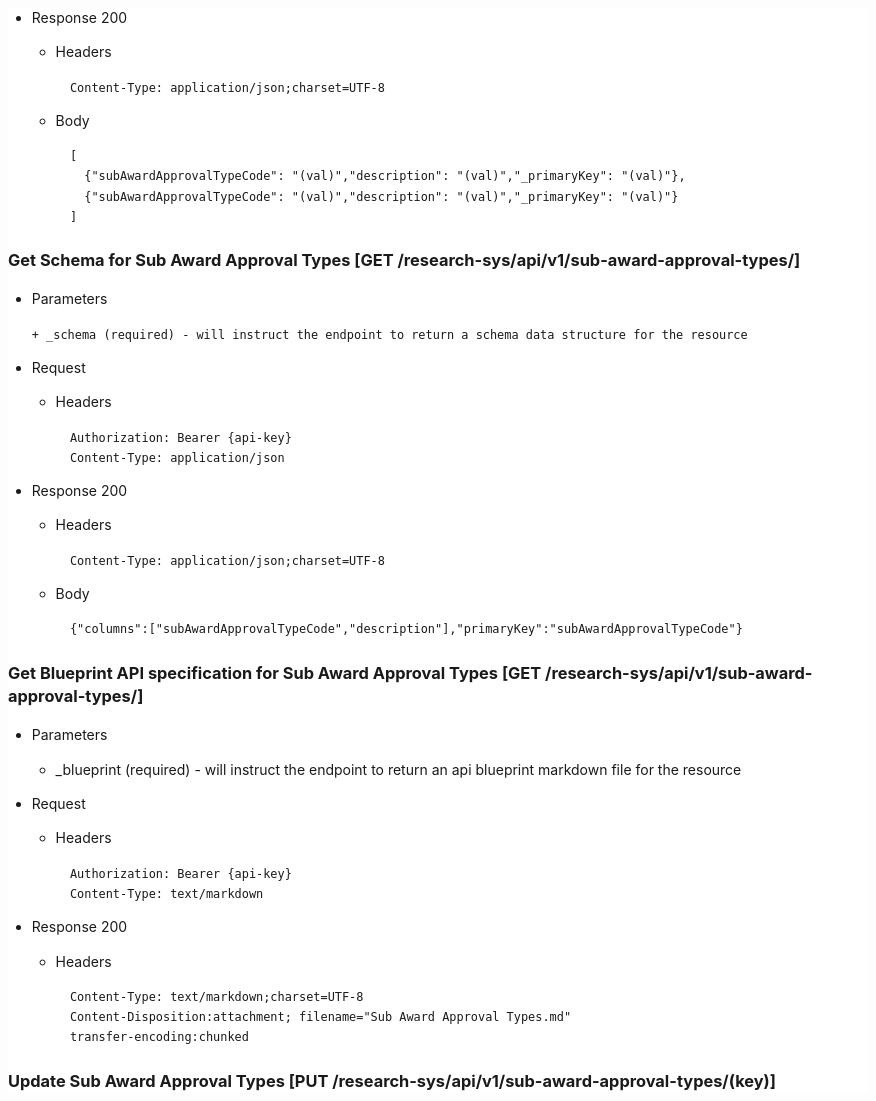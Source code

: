 + Response 200
    + Headers

            Content-Type: application/json;charset=UTF-8

    + Body
    
            [
              {"subAwardApprovalTypeCode": "(val)","description": "(val)","_primaryKey": "(val)"},
              {"subAwardApprovalTypeCode": "(val)","description": "(val)","_primaryKey": "(val)"}
            ]
			
### Get Schema for Sub Award Approval Types [GET /research-sys/api/v1/sub-award-approval-types/]
	                                          
+ Parameters

      + _schema (required) - will instruct the endpoint to return a schema data structure for the resource
      
+ Request

    + Headers

            Authorization: Bearer {api-key}
            Content-Type: application/json

+ Response 200
    + Headers

            Content-Type: application/json;charset=UTF-8

    + Body
    
            {"columns":["subAwardApprovalTypeCode","description"],"primaryKey":"subAwardApprovalTypeCode"}
		
### Get Blueprint API specification for Sub Award Approval Types [GET /research-sys/api/v1/sub-award-approval-types/]
	 
+ Parameters

     + _blueprint (required) - will instruct the endpoint to return an api blueprint markdown file for the resource
                 
+ Request

    + Headers

            Authorization: Bearer {api-key}
            Content-Type: text/markdown

+ Response 200
    + Headers

            Content-Type: text/markdown;charset=UTF-8
            Content-Disposition:attachment; filename="Sub Award Approval Types.md"
            transfer-encoding:chunked


### Update Sub Award Approval Types [PUT /research-sys/api/v1/sub-award-approval-types/(key)]
